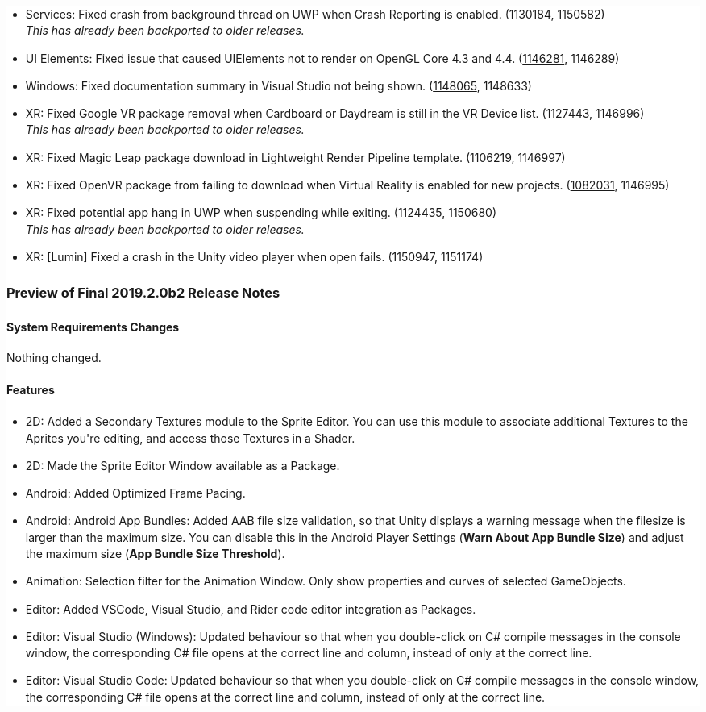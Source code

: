 *   Services: Fixed crash from background thread on UWP when Crash Reporting is enabled. (1130184, 1150582)  
    _This has already been backported to older releases._
    
*   UI Elements: Fixed issue that caused UIElements not to render on OpenGL Core 4.3 and 4.4. ([1146281](https://issuetracker.unity3d.com/issues/uielements-does-not-render-on-opengl-core-4-dot-3-and-4-dot-4), 1146289)
    
*   Windows: Fixed documentation summary in Visual Studio not being shown. ([1148065](https://issuetracker.unity3d.com/issues/documentation-summary-in-visual-studio-is-not-being-shown), 1148633)
    
*   XR: Fixed Google VR package removal when Cardboard or Daydream is still in the VR Device list. (1127443, 1146996)  
    _This has already been backported to older releases._
    
*   XR: Fixed Magic Leap package download in Lightweight Render Pipeline template. (1106219, 1146997)
    
*   XR: Fixed OpenVR package from failing to download when Virtual Reality is enabled for new projects. ([1082031](https://issuetracker.unity3d.com/issues/the-virtual-reality-supported-setting-does-not-apply-settings-correctly-or-causes-errors-which-require-an-editor-restart), 1146995)
    
*   XR: Fixed potential app hang in UWP when suspending while exiting. (1124435, 1150680)  
    _This has already been backported to older releases._
    
*   XR: \[Lumin\] Fixed a crash in the Unity video player when open fails. (1150947, 1151174)
    

### Preview of Final 2019.2.0b2 Release Notes

#### System Requirements Changes

Nothing changed.

#### Features

*   2D: Added a Secondary Textures module to the Sprite Editor. You can use this module to associate additional Textures to the Aprites you're editing, and access those Textures in a Shader.
    
*   2D: Made the Sprite Editor Window available as a Package.
    
*   Android: Added Optimized Frame Pacing.
    
*   Android: Android App Bundles: Added AAB file size validation, so that Unity displays a warning message when the filesize is larger than the maximum size. You can disable this in the Android Player Settings (**Warn About App Bundle Size**) and adjust the maximum size (**App Bundle Size Threshold**).
    
*   Animation: Selection filter for the Animation Window. Only show properties and curves of selected GameObjects.
    
*   Editor: Added VSCode, Visual Studio, and Rider code editor integration as Packages.
    
*   Editor: Visual Studio (Windows): Updated behaviour so that when you double-click on C# compile messages in the console window, the corresponding C# file opens at the correct line and column, instead of only at the correct line.
    
*   Editor: Visual Studio Code: Updated behaviour so that when you double-click on C# compile messages in the console window, the corresponding C# file opens at the correct line and column, instead of only at the correct line.
    